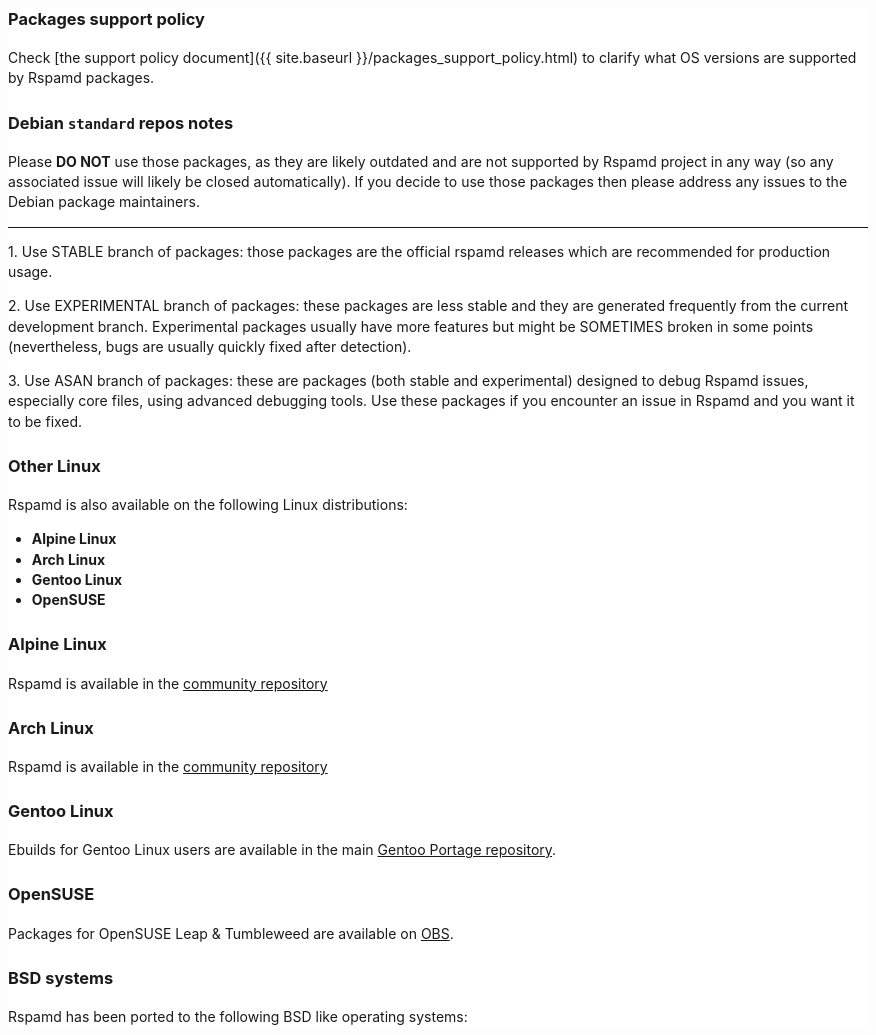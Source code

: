 ### Packages support policy

Check [the support policy document]({{ site.baseurl }}/packages_support_policy.html) to clarify what OS versions are supported by Rspamd packages.

### Debian `standard` repos notes

Please **DO NOT** use those packages, as they are likely outdated and are not supported by Rspamd project in any way (so any associated issue will likely be closed automatically). If you decide to use those packages then please address any issues to the Debian package maintainers. 

</div>
<hr>
<p class="myFootnote" id="stableSys2">1. Use STABLE branch of packages: those packages are the official rspamd releases which are recommended for production usage.</p>
<p class="myFootnote" id="experimentalSys2">2. Use EXPERIMENTAL branch of packages: these packages are less stable and they are generated frequently from the current development branch. Experimental packages usually have more features but might be SOMETIMES broken in some points (nevertheless, bugs are usually quickly fixed after detection).</p>
<p class="myFootnote" id="asanSys2">3. Use ASAN branch of packages: these are packages (both stable and experimental) designed to debug Rspamd issues, especially core files, using advanced debugging tools. Use these packages if you encounter an issue in Rspamd and you want it to be fixed.</p>
        </div>
        <div role="tabpanel" class="tab-pane fade" id="system4">
            <h3>Other Linux</h3>
<div markdown="1">
Rspamd is also available on the following Linux distributions:

- **Alpine Linux**
- **Arch Linux**
- **Gentoo Linux**
- **OpenSUSE**

### Alpine Linux
Rspamd is available in the [community repository](https://pkgs.alpinelinux.org/package/edge/community/x86_64/rspamd)

### Arch Linux
Rspamd is available in the [community repository](https://archlinux.org/packages/extra/x86_64/rspamd/)

### Gentoo Linux
Ebuilds for Gentoo Linux users are available in the main [Gentoo Portage repository](https://packages.gentoo.org/packages/mail-filter/rspamd).

### OpenSUSE
Packages for OpenSUSE Leap & Tumbleweed are available on [OBS](https://build.opensuse.org/package/show/server:mail/rspamd).
</div>
        </div>
        <div role="tabpanel" class="tab-pane fade" id="system5">
            <h3>BSD systems</h3>
<div markdown="1">
Rspamd has been ported to the following BSD like operating systems:

